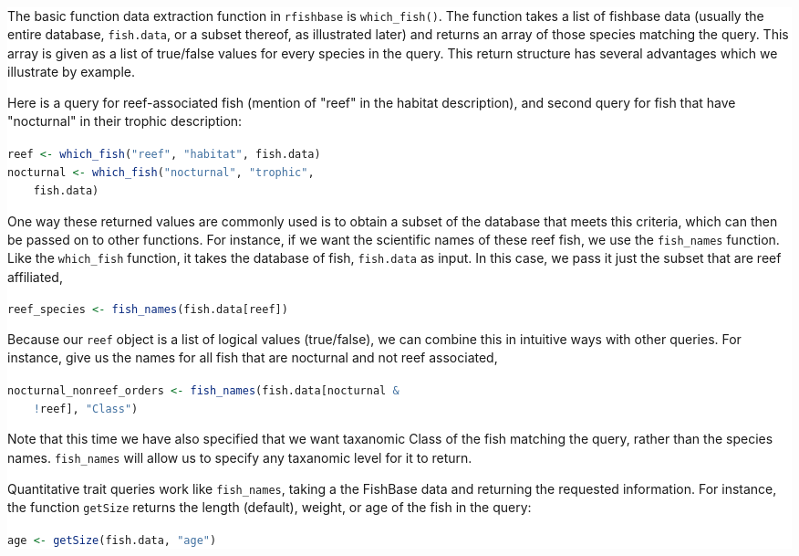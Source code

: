 The basic function data extraction function in `rfishbase` is `which_fish()`. 
The function takes a list of fishbase data (usually the entire database, `fish.data`,
or a subset thereof, as illustrated later) and returns an array of those
species matching the query.  This array is given as a list of true/false values
for every species in the query.  This return structure has several advantages which
we illustrate by example.  

Here is a query for reef-associated fish (mention of "reef" in the habitat description),
and second query for fish that have "nocturnal" in their trophic description:



```r
reef <- which_fish("reef", "habitat", fish.data)
nocturnal <- which_fish("nocturnal", "trophic", 
    fish.data)
```



One way these returned values are commonly used is to obtain a subset of the 
database that meets this criteria, which can then be passed on to other functions.
For instance, if we want the scientific names of these reef fish, we use the 
`fish_names` function.  Like the `which_fish` function, it takes the database 
of fish, `fish.data` as input.  In this case, we pass it just the subset that are 
reef affiliated,



```r
reef_species <- fish_names(fish.data[reef])
```




Because our `reef` object is a list of logical values (true/false), we can
combine this in intuitive ways with other queries.  For instance, give us the 
names for all fish that are nocturnal and not reef associated,



```r
nocturnal_nonreef_orders <- fish_names(fish.data[nocturnal & 
    !reef], "Class")
```




Note that this time we have also specified that we want taxanomic Class
of the fish matching the query, rather than the species names.  `fish_names`
will allow us to specify any taxanomic level for it to return.

Quantitative trait queries work like `fish_names`, taking a the FishBase 
data and returning the requested information.  For instance, the function
`getSize` returns the length (default), weight, or age of the fish in the query:



```r
age <- getSize(fish.data, "age")
```
